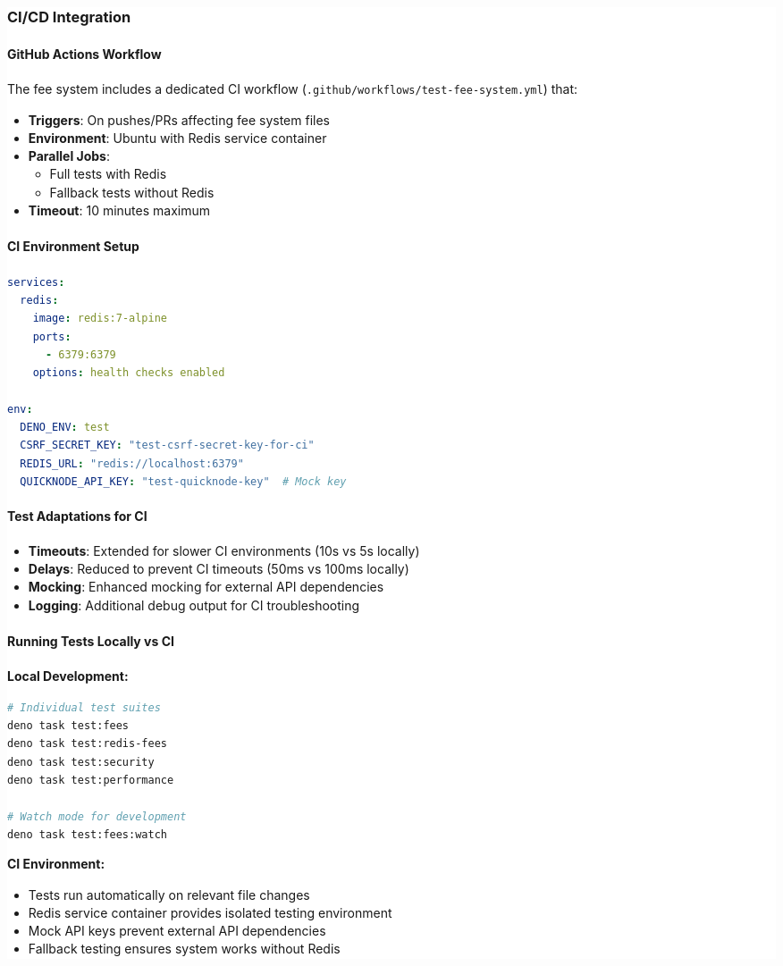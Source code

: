 ### CI/CD Integration

#### GitHub Actions Workflow
The fee system includes a dedicated CI workflow (`.github/workflows/test-fee-system.yml`) that:

- **Triggers**: On pushes/PRs affecting fee system files
- **Environment**: Ubuntu with Redis service container
- **Parallel Jobs**: 
  - Full tests with Redis
  - Fallback tests without Redis
- **Timeout**: 10 minutes maximum

#### CI Environment Setup
```yaml
services:
  redis:
    image: redis:7-alpine
    ports:
      - 6379:6379
    options: health checks enabled

env:
  DENO_ENV: test
  CSRF_SECRET_KEY: "test-csrf-secret-key-for-ci"
  REDIS_URL: "redis://localhost:6379"
  QUICKNODE_API_KEY: "test-quicknode-key"  # Mock key
```

#### Test Adaptations for CI
- **Timeouts**: Extended for slower CI environments (10s vs 5s locally)
- **Delays**: Reduced to prevent CI timeouts (50ms vs 100ms locally)
- **Mocking**: Enhanced mocking for external API dependencies
- **Logging**: Additional debug output for CI troubleshooting

#### Running Tests Locally vs CI

**Local Development:**
```bash
# Individual test suites
deno task test:fees
deno task test:redis-fees
deno task test:security
deno task test:performance

# Watch mode for development
deno task test:fees:watch
```

**CI Environment:**
- Tests run automatically on relevant file changes
- Redis service container provides isolated testing environment
- Mock API keys prevent external API dependencies
- Fallback testing ensures system works without Redis
